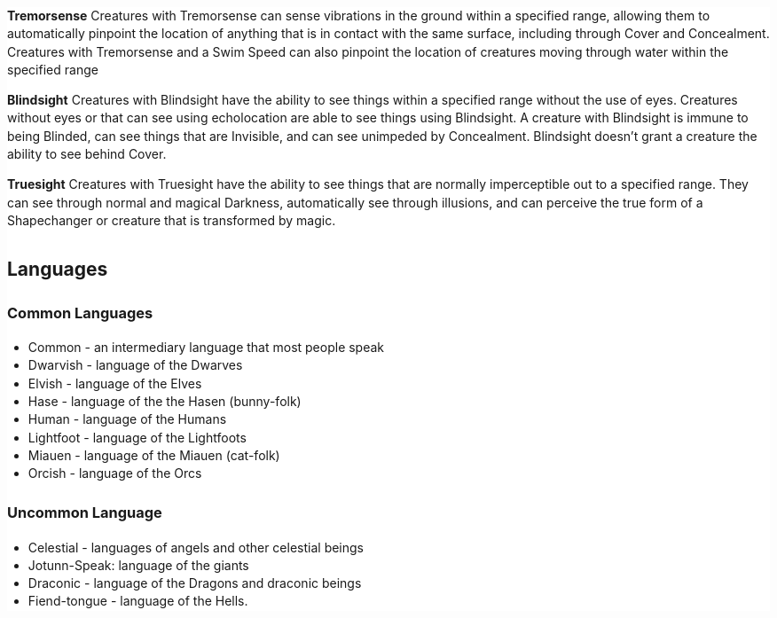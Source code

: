 **Tremorsense**
Creatures with Tremorsense can sense vibrations in the ground within a specified range, allowing them to automatically pinpoint the location of anything that is in contact with the same surface, including through Cover and Concealment. Creatures with Tremorsense and a Swim Speed can also pinpoint the location of creatures moving through water within the specified range

**Blindsight**
Creatures with Blindsight have the ability to see things within a specified range without the use of eyes. Creatures without eyes or that can see using echolocation are able to see things using Blindsight. A creature with Blindsight is immune to being Blinded, can see things that are Invisible, and can see unimpeded by Concealment. Blindsight doesn’t grant a creature the ability to see behind Cover.

**Truesight**
Creatures with Truesight have the ability to see things that are normally imperceptible out to a specified range. They can see through normal and magical Darkness, automatically see through illusions, and can perceive the true form of a Shapechanger or creature that is transformed by magic.


## Languages
### Common Languages
- Common - an intermediary language that most people speak 
- Dwarvish - language of the Dwarves
- Elvish - language of the Elves
- Hase - language of the the Hasen (bunny-folk) 
- Human - language of the Humans
- Lightfoot - language of the Lightfoots
- Miauen - language of the Miauen (cat-folk)
- Orcish - language of the Orcs

### Uncommon Language
- Celestial - languages of angels and other celestial beings
- Jotunn-Speak: language of the giants
- Draconic - language of the Dragons and draconic beings
- Fiend-tongue - language of the Hells.